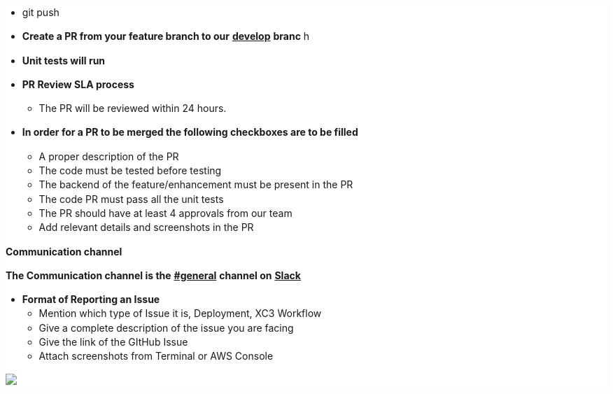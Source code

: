 - git push

- **Create a PR from your feature branch to our** [**develop**](https://github.com/XgridInc/xc3/tree/develop) **branc** h
- **Unit tests will run**
- **PR Review SLA process**
  - The PR will be reviewed within 24 hours.




- **In order for a PR to be merged the following checkboxes are to be filled**
  - A proper description of the PR
  - The code must be tested before testing
  - The backend of the feature/enhancement must be present in the PR
  - The code PR must pass all the unit tests
  - The PR should have at least 4 approvals from our team
  - Add relevant details and screenshots in the PR

**Communication channel**

**The Communication channel is the** [**#general**](https://xc3community.slack.com/archives/C055VHJ1YLX) **channel on** [**Slack**](https://join.slack.com/t/xc3community/shared_invite/zt-1x0j80elv-ExpinY4Fp8XNgyP6nVZFNg)

- **Format of Reporting an Issue**
  - Mention which type of Issue it is, Deployment, XC3 Workflow
  - Give a complete description of the issue you are facing
  - Give the link of the GItHub Issue
  - Attach screenshots from Terminal or AWS Console

![](RackMultipart20230821-1-5gsj4a_html_315b05a45daf2324.png)
